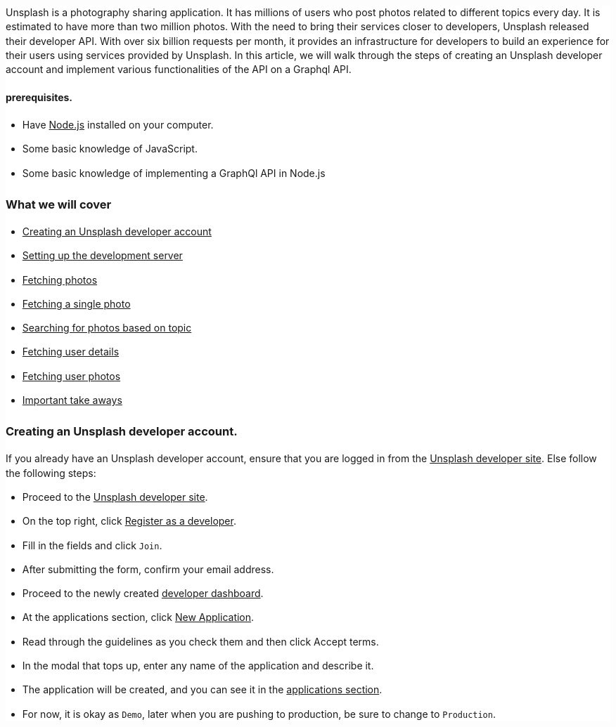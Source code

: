 Unsplash is a photography sharing application. It has millions of users who post photos related to different topics every day. It is estimated to have more than two million photos. With the need to bring their services closer to developers, Unsplash released their developer API. With over six billion requests per month, it provides an infrastructure for developers to build an experience for their users using services provided by Unsplash. In this article, we will walk through the steps of creating an Unsplash developer account and implement various functionalities of the API on a Graphql API.

#### prerequisites.

- Have [Node.js](https://nodejs.org/en/) installed on your computer.

- Some basic knowledge of JavaScript.

- Some basic knowledge of implementing a GraphQl API in Node.js

### What we will cover

- [Creating an Unsplash developer account](#creating-an-unsplash-developer-account)

- [Setting up the development server](#setting-up-the-development-server)

- [Fetching photos](#fetching-photos)

- [Fetching a single photo](#fetching-a-single-photo)

- [Searching for photos based on topic](#searching-for-photos-based-on-topic)

- [Fetching user details](#fetching-user-details)

- [Fetching user photos](#fetching-user-photos)

- [Important take aways](#important-take-aways)

### Creating an Unsplash developer account.

If you already have an Unsplash developer account, ensure that you are logged in from the [Unsplash developer site](https://unsplash.com/developers). Else follow the following steps:

- Proceed to the [Unsplash developer site](https://unsplash.com/developers).

- On the top right, click [Register as a developer](https://unsplash.com/join).

- Fill in the fields and click `Join`.

- After submitting the form, confirm your email address.

- Proceed to the newly created [developer dashboard](https://unsplash.com/oauth/applications).

- At the applications section, click [New Application](https://unsplash.com/oauth/applications/new). 

- Read through the guidelines as you check them and then click Accept terms.

- In the modal that tops up, enter any name of the application and describe it.

- The application will be created, and you can see it in the [applications section](https://unsplash.com/oauth/applications).

- For now, it is okay as `Demo`, later when you are pushing to production, be sure to change to `Production`.

